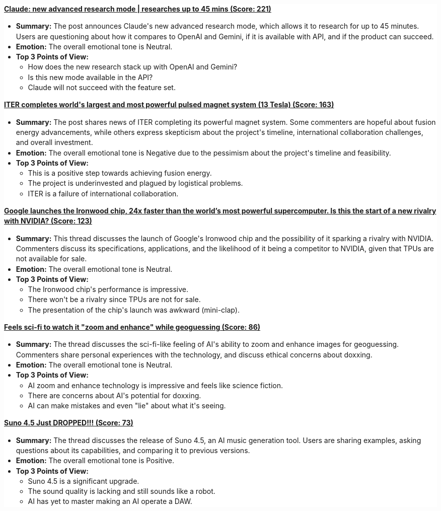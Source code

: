 **[Claude: new advanced research mode | researches up to 45 mins (Score: 221)](https://i.redd.it/lvffnxpn47ye1.jpeg)**
*  **Summary:** The post announces Claude's new advanced research mode, which allows it to research for up to 45 minutes. Users are questioning about how it compares to OpenAI and Gemini, if it is available with API, and if the product can succeed.
*  **Emotion:** The overall emotional tone is Neutral.
*  **Top 3 Points of View:**
    *   How does the new research stack up with OpenAI and Gemini?
    *   Is this new mode available in the API?
    *   Claude will not succeed with the feature set.

**[ITER completes world's largest and most powerful pulsed magnet system (13 Tesla) (Score: 163)](https://i.redd.it/q8wcbt03o5ye1.jpeg)**
*  **Summary:** The post shares news of ITER completing its powerful magnet system. Some commenters are hopeful about fusion energy advancements, while others express skepticism about the project's timeline, international collaboration challenges, and overall investment.
*  **Emotion:** The overall emotional tone is Negative due to the pessimism about the project's timeline and feasibility.
*  **Top 3 Points of View:**
    *   This is a positive step towards achieving fusion energy.
    *   The project is underinvested and plagued by logistical problems.
    *   ITER is a failure of international collaboration.

**[Google launches the Ironwood chip, 24x faster than the world’s most powerful supercomputer. Is this the start of a new rivalry with NVIDIA? (Score: 123)](https://v.redd.it/wnldw6ib0ywe1)**
*  **Summary:** This thread discusses the launch of Google's Ironwood chip and the possibility of it sparking a rivalry with NVIDIA. Commenters discuss its specifications, applications, and the likelihood of it being a competitor to NVIDIA, given that TPUs are not available for sale.
*  **Emotion:** The overall emotional tone is Neutral.
*  **Top 3 Points of View:**
    *   The Ironwood chip's performance is impressive.
    *   There won't be a rivalry since TPUs are not for sale.
    *   The presentation of the chip's launch was awkward (mini-clap).

**[Feels sci-fi to watch it "zoom and enhance" while geoguessing (Score: 86)](https://v.redd.it/i7qqo6fv87ye1)**
*  **Summary:** The thread discusses the sci-fi-like feeling of AI's ability to zoom and enhance images for geoguessing. Commenters share personal experiences with the technology, and discuss ethical concerns about doxxing.
*  **Emotion:** The overall emotional tone is Neutral.
*  **Top 3 Points of View:**
    *   AI zoom and enhance technology is impressive and feels like science fiction.
    *   There are concerns about AI's potential for doxxing.
    *   AI can make mistakes and even "lie" about what it's seeing.

**[Suno 4.5 Just DROPPED!!! (Score: 73)](https://i.redd.it/mr3mtddy47ye1.png)**
*  **Summary:** The thread discusses the release of Suno 4.5, an AI music generation tool. Users are sharing examples, asking questions about its capabilities, and comparing it to previous versions.
*  **Emotion:** The overall emotional tone is Positive.
*  **Top 3 Points of View:**
    *   Suno 4.5 is a significant upgrade.
    *   The sound quality is lacking and still sounds like a robot.
    *   AI has yet to master making an AI operate a DAW.
